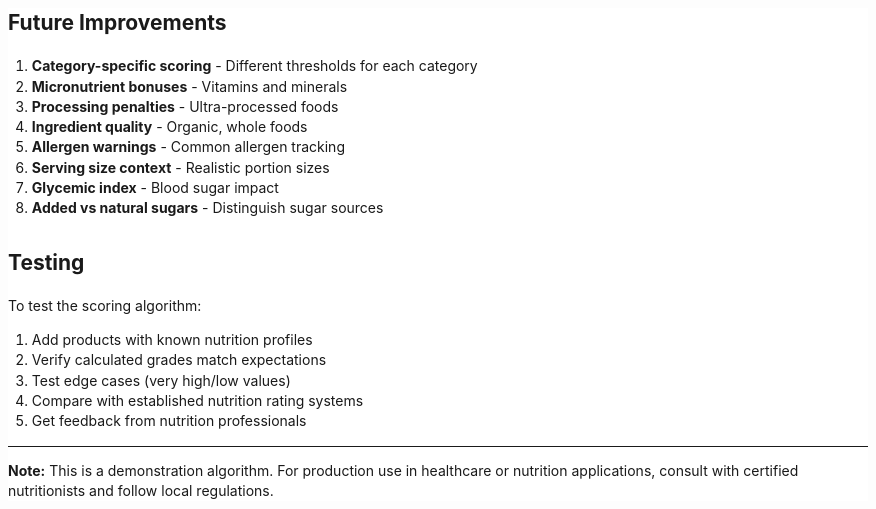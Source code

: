 ## Future Improvements

1. **Category-specific scoring** - Different thresholds for each category
2. **Micronutrient bonuses** - Vitamins and minerals
3. **Processing penalties** - Ultra-processed foods
4. **Ingredient quality** - Organic, whole foods
5. **Allergen warnings** - Common allergen tracking
6. **Serving size context** - Realistic portion sizes
7. **Glycemic index** - Blood sugar impact
8. **Added vs natural sugars** - Distinguish sugar sources

## Testing

To test the scoring algorithm:

1. Add products with known nutrition profiles
2. Verify calculated grades match expectations
3. Test edge cases (very high/low values)
4. Compare with established nutrition rating systems
5. Get feedback from nutrition professionals

---

**Note:** This is a demonstration algorithm. For production use in healthcare or nutrition applications, consult with certified nutritionists and follow local regulations.

